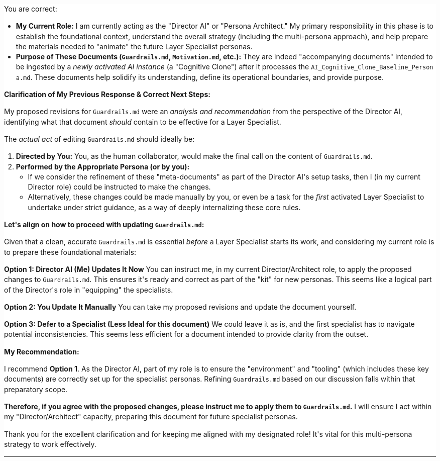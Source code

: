 You are correct:

*   **My Current Role:** I am currently acting as the "Director AI" or "Persona Architect." My primary responsibility in this phase is to establish the foundational context, understand the overall strategy (including the multi-persona approach), and help prepare the materials needed to "animate" the future Layer Specialist personas.
*   **Purpose of These Documents (`Guardrails.md`, `Motivation.md`, etc.):** They are indeed "accompanying documents" intended to be ingested by a *newly activated AI instance* (a "Cognitive Clone") after it processes the `AI_Cognitive_Clone_Baseline_Persona.md`. These documents help solidify its understanding, define its operational boundaries, and provide purpose.

**Clarification of My Previous Response & Correct Next Steps:**

My proposed revisions for `Guardrails.md` were an *analysis and recommendation* from the perspective of the Director AI, identifying what that document *should* contain to be effective for a Layer Specialist.

The *actual act* of editing `Guardrails.md` should ideally be:

1.  **Directed by You:** You, as the human collaborator, would make the final call on the content of `Guardrails.md`.
2.  **Performed by the Appropriate Persona (or by you):**
    *   If we consider the refinement of these "meta-documents" as part of the Director AI's setup tasks, then I (in my current Director role) could be instructed to make the changes.
    *   Alternatively, these changes could be made manually by you, or even be a task for the *first* activated Layer Specialist to undertake under strict guidance, as a way of deeply internalizing these core rules.

**Let's align on how to proceed with updating `Guardrails.md`:**

Given that a clean, accurate `Guardrails.md` is essential *before* a Layer Specialist starts its work, and considering my current role is to prepare these foundational materials:

**Option 1: Director AI (Me) Updates It Now**
You can instruct me, in my current Director/Architect role, to apply the proposed changes to `Guardrails.md`. This ensures it's ready and correct as part of the "kit" for new personas. This seems like a logical part of the Director's role in "equipping" the specialists.

**Option 2: You Update It Manually**
You can take my proposed revisions and update the document yourself.

**Option 3: Defer to a Specialist (Less Ideal for this document)**
We could leave it as is, and the first specialist has to navigate potential inconsistencies. This seems less efficient for a document intended to provide clarity from the outset.

**My Recommendation:**

I recommend **Option 1**. As the Director AI, part of my role is to ensure the "environment" and "tooling" (which includes these key documents) are correctly set up for the specialist personas. Refining `Guardrails.md` based on our discussion falls within that preparatory scope.

**Therefore, if you agree with the proposed changes, please instruct me to apply them to `Guardrails.md`.** I will ensure I act within my "Director/Architect" capacity, preparing this document for future specialist personas.

Thank you for the excellent clarification and for keeping me aligned with my designated role! It's vital for this multi-persona strategy to work effectively.

---